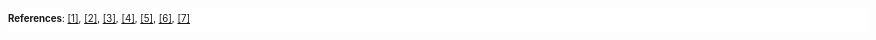 <sub><sup>**References**: [[1]](https://github.com/hugopessolano/openapi-custom-interface/blob/be95afbff2ecf7f0737b1bc47e9a292695080abe/api_service.py), [[2]](https://github.com/hugopessolano/openapi-custom-interface/blob/be95afbff2ecf7f0737b1bc47e9a292695080abe/app.py), [[3]](https://github.com/hugopessolano/openapi-custom-interface/blob/be95afbff2ecf7f0737b1bc47e9a292695080abe/state_manager.py), [[4]](https://github.com/hugopessolano/openapi-custom-interface/blob/be95afbff2ecf7f0737b1bc47e9a292695080abe/ui_components/detail_dialog.py), [[5]](https://github.com/hugopessolano/openapi-custom-interface/blob/be95afbff2ecf7f0737b1bc47e9a292695080abe/ui_components/form_generator.py), [[6]](https://github.com/hugopessolano/openapi-custom-interface/blob/be95afbff2ecf7f0737b1bc47e9a292695080abe/ui_components/response_display.py), [[7]](https://github.com/hugopessolano/openapi-custom-interface/blob/be95afbff2ecf7f0737b1bc47e9a292695080abe/ui_components/sidebar.py)</sup></sub>
